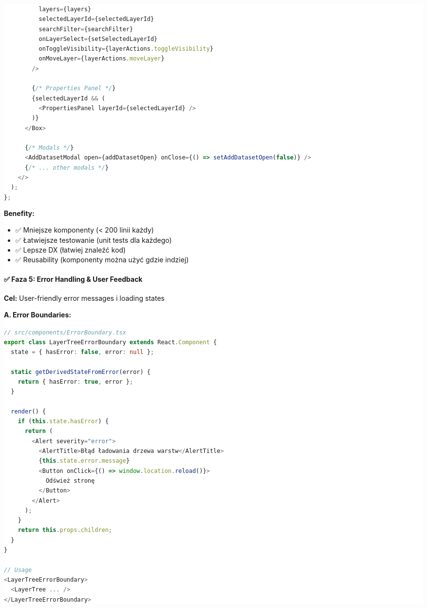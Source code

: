 ```typescript
          layers={layers}
          selectedLayerId={selectedLayerId}
          searchFilter={searchFilter}
          onLayerSelect={setSelectedLayerId}
          onToggleVisibility={layerActions.toggleVisibility}
          onMoveLayer={layerActions.moveLayer}
        />

        {/* Properties Panel */}
        {selectedLayerId && (
          <PropertiesPanel layerId={selectedLayerId} />
        )}
      </Box>

      {/* Modals */}
      <AddDatasetModal open={addDatasetOpen} onClose={() => setAddDatasetOpen(false)} />
      {/* ... other modals */}
    </>
  );
};
```

**Benefity:**
- ✅ Mniejsze komponenty (< 200 linii każdy)
- ✅ Łatwiejsze testowanie (unit tests dla każdego)
- ✅ Lepsze DX (łatwiej znaleźć kod)
- ✅ Reusability (komponenty można użyć gdzie indziej)

#### ✅ **Faza 5: Error Handling & User Feedback**

**Cel:** User-friendly error messages i loading states

**A. Error Boundaries:**
```typescript
// src/components/ErrorBoundary.tsx
export class LayerTreeErrorBoundary extends React.Component {
  state = { hasError: false, error: null };

  static getDerivedStateFromError(error) {
    return { hasError: true, error };
  }

  render() {
    if (this.state.hasError) {
      return (
        <Alert severity="error">
          <AlertTitle>Błąd ładowania drzewa warstw</AlertTitle>
          {this.state.error.message}
          <Button onClick={() => window.location.reload()}>
            Odśwież stronę
          </Button>
        </Alert>
      );
    }
    return this.props.children;
  }
}

// Usage
<LayerTreeErrorBoundary>
  <LayerTree ... />
</LayerTreeErrorBoundary>
```
